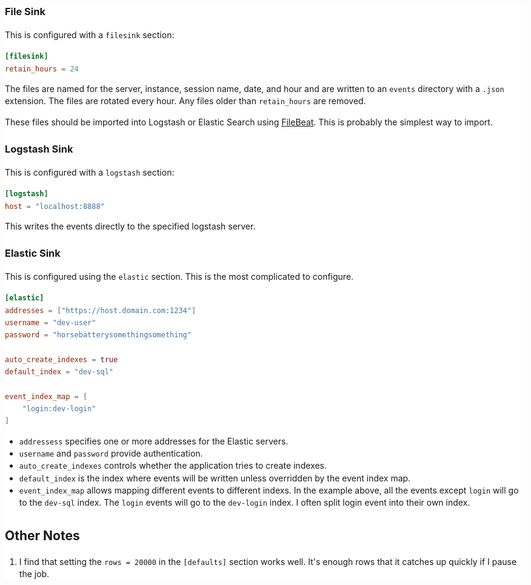 ### File Sink
This is configured with a `filesink` section:

````toml
[filesink]
retain_hours = 24
````
The files are named for the server, instance, session name, date, and hour and are written to an `events` directory with a `.json` extension.  The files are rotated every hour.  Any files older than  `retain_hours` are removed.

These files should be imported into Logstash or Elastic Search using [FileBeat](https://www.elastic.co/products/beats/filebeat).  This is probably the simplest way to import.

### Logstash Sink
This is configured with a `logstash` section:

```toml
[logstash]
host = "localhost:8888"
```

This writes the events directly to the specified logstash server.

### Elastic Sink
This is configured using the `elastic` section. This is the most complicated to configure.

```toml
[elastic]
addresses = ["https://host.domain.com:1234"]
username = "dev-user"
password = "horsebatterysomethingsomething"

auto_create_indexes = true
default_index = "dev-sql"

event_index_map = [
    "login:dev-login"
]
```

* `addressess` specifies one or more addresses for the Elastic servers.
* `username` and `password` provide authentication.
* `auto_create_indexes` controls whether the application tries to create indexes.  
* `default_index` is the index where events will be written unless overridden by the event index map.
* `event_index_map` allows mapping different events to different indexs.  In the example above, all the events except `login` will go to the `dev-sql` index.  The `login` events will go to the `dev-login` index.  I often split login event into their own index.

## <a name="notes"></a>Other Notes

1. I find that setting the `rows = 20000` in the `[defaults]` section works well.  It's enough rows that it catches up quickly if I pause the job.  

